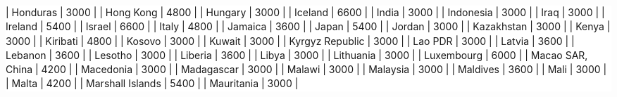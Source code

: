 | Honduras | 3000 |
| Hong Kong | 4800 |
| Hungary | 3000 |
| Iceland | 6600 |
| India | 3000 |
| Indonesia | 3000 |
| Iraq | 3000 |
| Ireland | 5400 |
| Israel | 6600 |
| Italy | 4800 |
| Jamaica | 3600 |
| Japan | 5400 |
| Jordan | 3000 |
| Kazakhstan | 3000 |
| Kenya | 3000 |
| Kiribati | 4800 |
| Kosovo | 3000 |
| Kuwait | 3000 |
| Kyrgyz Republic | 3000 |
| Lao PDR | 3000 |
| Latvia | 3600 |
| Lebanon | 3600 |
| Lesotho | 3000 |
| Liberia | 3600 |
| Libya | 3000 |
| Lithuania | 3000 |
| Luxembourg | 6000 |
| Macao SAR, China | 4200 |
| Macedonia | 3000 |
| Madagascar | 3000 |
| Malawi | 3000 |
| Malaysia | 3000 |
| Maldives | 3600 |
| Mali | 3000 |
| Malta | 4200 |
| Marshall Islands | 5400 |
| Mauritania | 3000 |